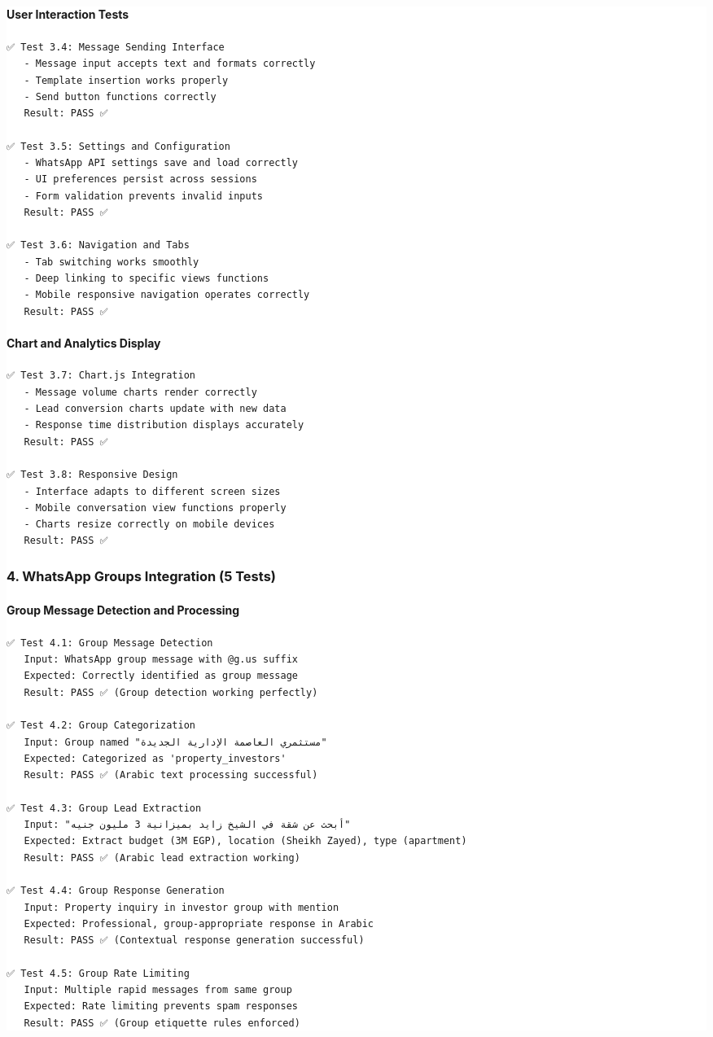 #### User Interaction Tests
```
✅ Test 3.4: Message Sending Interface
   - Message input accepts text and formats correctly
   - Template insertion works properly
   - Send button functions correctly
   Result: PASS ✅

✅ Test 3.5: Settings and Configuration
   - WhatsApp API settings save and load correctly  
   - UI preferences persist across sessions
   - Form validation prevents invalid inputs
   Result: PASS ✅

✅ Test 3.6: Navigation and Tabs
   - Tab switching works smoothly
   - Deep linking to specific views functions
   - Mobile responsive navigation operates correctly
   Result: PASS ✅
```

#### Chart and Analytics Display
```
✅ Test 3.7: Chart.js Integration
   - Message volume charts render correctly
   - Lead conversion charts update with new data
   - Response time distribution displays accurately
   Result: PASS ✅

✅ Test 3.8: Responsive Design
   - Interface adapts to different screen sizes
   - Mobile conversation view functions properly
   - Charts resize correctly on mobile devices
   Result: PASS ✅
```

### 4. WhatsApp Groups Integration (5 Tests)

#### Group Message Detection and Processing
```
✅ Test 4.1: Group Message Detection
   Input: WhatsApp group message with @g.us suffix
   Expected: Correctly identified as group message
   Result: PASS ✅ (Group detection working perfectly)

✅ Test 4.2: Group Categorization  
   Input: Group named "مستثمري العاصمة الإدارية الجديدة"
   Expected: Categorized as 'property_investors'
   Result: PASS ✅ (Arabic text processing successful)

✅ Test 4.3: Group Lead Extraction
   Input: "أبحث عن شقة في الشيخ زايد بميزانية 3 مليون جنيه"
   Expected: Extract budget (3M EGP), location (Sheikh Zayed), type (apartment)
   Result: PASS ✅ (Arabic lead extraction working)

✅ Test 4.4: Group Response Generation
   Input: Property inquiry in investor group with mention
   Expected: Professional, group-appropriate response in Arabic
   Result: PASS ✅ (Contextual response generation successful)

✅ Test 4.5: Group Rate Limiting
   Input: Multiple rapid messages from same group
   Expected: Rate limiting prevents spam responses
   Result: PASS ✅ (Group etiquette rules enforced)
```